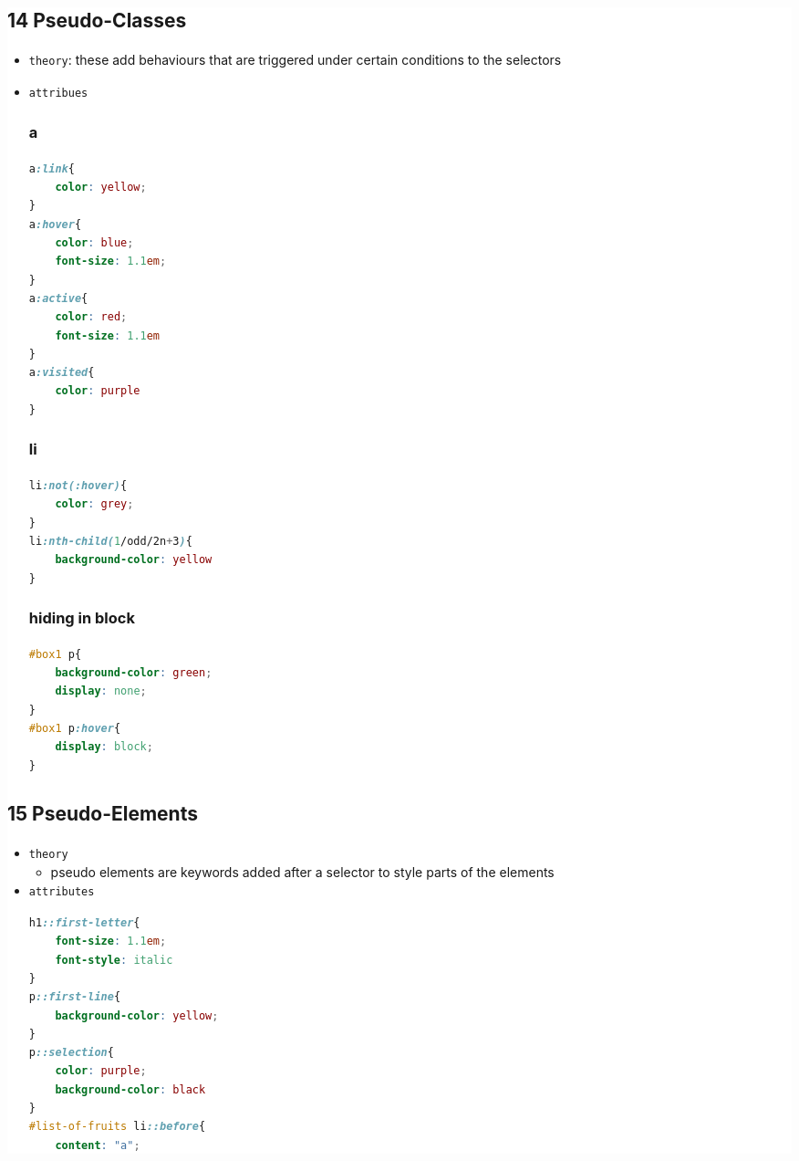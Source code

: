 
## 14 Pseudo-Classes
- `theory`: these add behaviours that are triggered under certain conditions to the selectors
- `attribues`
    ### a
    ```css
    a:link{
        color: yellow;
    }
    a:hover{
        color: blue;
        font-size: 1.1em;
    }
    a:active{
        color: red;
        font-size: 1.1em
    }
    a:visited{
        color: purple
    }
    ```

    ### li
    ```css
    li:not(:hover){
        color: grey;
    }
    li:nth-child(1/odd/2n+3){
        background-color: yellow
    }
    ```

    ### hiding in block
    ```css
    #box1 p{
        background-color: green;
        display: none;
    }
    #box1 p:hover{
        display: block;
    }
    ```

## 15 Pseudo-Elements
- `theory`
    - pseudo elements are keywords added after a selector to style parts of the elements
- `attributes`
    ```css
    h1::first-letter{
        font-size: 1.1em;
        font-style: italic
    }
    p::first-line{
        background-color: yellow;
    }
    p::selection{
        color: purple;
        background-color: black
    }
    #list-of-fruits li::before{
        content: "a";